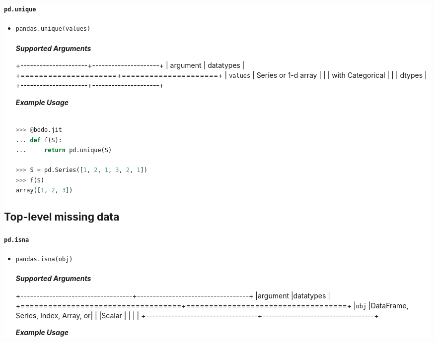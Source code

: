 #### `pd.unique`



- <code><apihead>pandas.<apiname>unique</apiname>(values)</apihead></code>
<br><br>
    ***Supported Arguments***

    +---------------------+---------------------+
    | argument            | datatypes           |
    +=====================+=====================+
    | `values`            | Series or 1-d array |
    |                     | with Categorical    |
    |                     | dtypes              |
    +---------------------+---------------------+
   
    ***Example Usage***

    ```py

    >>> @bodo.jit
    ... def f(S):
    ...     return pd.unique(S)
    
    >>> S = pd.Series([1, 2, 1, 3, 2, 1])
    >>> f(S)
    array([1, 2, 3])
    ```

## Top-level missing data


#### `pd.isna`



- <code><apihead>pandas.<apiname>isna</apiname>(obj)</apihead></code>
<br><br>
    ***Supported Arguments***

    +-----------------------------------+-----------------------------------+
    |argument                           |datatypes                          |
    +===================================+===================================+
    |`obj`                              |DataFrame, Series, Index, Array, or|
    |                                   |Scalar                             |
    |                                   |                                   |
    +-----------------------------------+-----------------------------------+
  
    ***Example Usage***

    ```py
